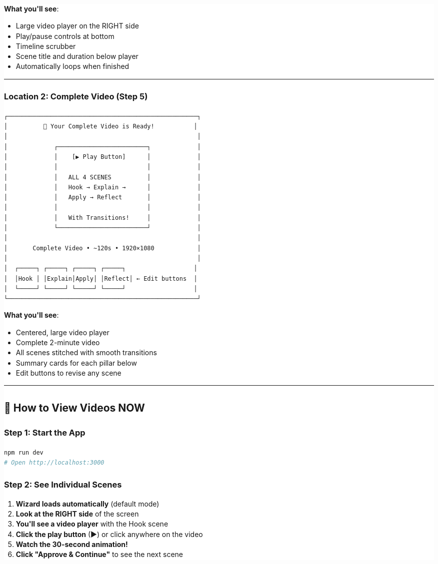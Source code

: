 **What you'll see**:
- Large video player on the RIGHT side
- Play/pause controls at bottom
- Timeline scrubber
- Scene title and duration below player
- Automatically loops when finished

---

### **Location 2: Complete Video (Step 5)**

```
┌─────────────────────────────────────────────────────┐
│          🎉 Your Complete Video is Ready!           │
│                                                     │
│             ┌─────────────────────────┐             │
│             │    [▶ Play Button]      │             │
│             │                         │             │
│             │   ALL 4 SCENES          │             │
│             │   Hook → Explain →      │             │
│             │   Apply → Reflect       │             │
│             │                         │             │
│             │   With Transitions!     │             │
│             └─────────────────────────┘             │
│                                                     │
│       Complete Video • ~120s • 1920×1080            │
│                                                     │
│  ┌─────┐ ┌─────┐ ┌─────┐ ┌─────┐                   │
│  │Hook │ │Explain│Apply│ │Reflect│ ← Edit buttons  │
│  └─────┘ └─────┘ └─────┘ └─────┘                   │
└─────────────────────────────────────────────────────┘
```

**What you'll see**:
- Centered, large video player
- Complete 2-minute video
- All scenes stitched with smooth transitions
- Summary cards for each pillar below
- Edit buttons to revise any scene

---

## 🚀 How to View Videos NOW

### Step 1: Start the App
```bash
npm run dev
# Open http://localhost:3000
```

### Step 2: See Individual Scenes
1. **Wizard loads automatically** (default mode)
2. **Look at the RIGHT side** of the screen
3. **You'll see a video player** with the Hook scene
4. **Click the play button** (▶) or click anywhere on the video
5. **Watch the 30-second animation!**
6. **Click "Approve & Continue"** to see the next scene
